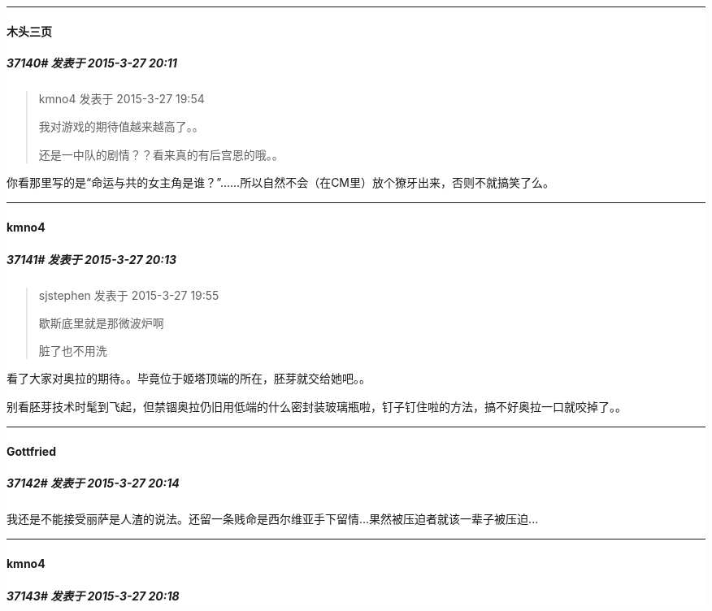




-----

####  木头三页  
##### 37140#       发表于 2015-3-27 20:11



<blockquote>kmno4 发表于 2015-3-27 19:54

我对游戏的期待值越来越高了。。


还是一中队的剧情？？看来真的有后宫恩的哦。。</blockquote>
你看那里写的是“命运与共的女主角是谁？”……所以自然不会（在CM里）放个獠牙出来，否则不就搞笑了么。







-----

####  kmno4  
##### 37141#       发表于 2015-3-27 20:13



<blockquote>sjstephen 发表于 2015-3-27 19:55

歇斯底里就是那微波炉啊


脏了也不用洗</blockquote>
看了大家对奥拉的期待。。毕竟位于姬塔顶端的所在，胚芽就交给她吧。。


别看胚芽技术时髦到飞起，但禁锢奥拉仍旧用低端的什么密封装玻璃瓶啦，钉子钉住啦的方法，搞不好奥拉一口就咬掉了。。







-----

####  Gottfried  
##### 37142#       发表于 2015-3-27 20:14




我还是不能接受丽萨是人渣的说法。还留一条贱命是西尔维亚手下留情...果然被压迫者就该一辈子被压迫...







-----

####  kmno4  
##### 37143#       发表于 2015-3-27 20:18
